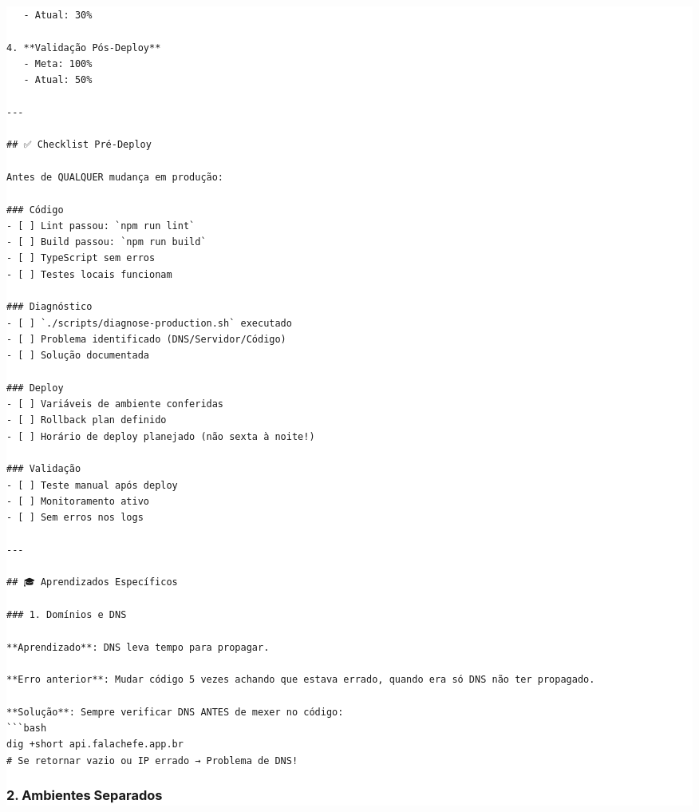 ```
   - Atual: 30%

4. **Validação Pós-Deploy**
   - Meta: 100%
   - Atual: 50%

---

## ✅ Checklist Pré-Deploy

Antes de QUALQUER mudança em produção:

### Código
- [ ] Lint passou: `npm run lint`
- [ ] Build passou: `npm run build`
- [ ] TypeScript sem erros
- [ ] Testes locais funcionam

### Diagnóstico
- [ ] `./scripts/diagnose-production.sh` executado
- [ ] Problema identificado (DNS/Servidor/Código)
- [ ] Solução documentada

### Deploy
- [ ] Variáveis de ambiente conferidas
- [ ] Rollback plan definido
- [ ] Horário de deploy planejado (não sexta à noite!)

### Validação
- [ ] Teste manual após deploy
- [ ] Monitoramento ativo
- [ ] Sem erros nos logs

---

## 🎓 Aprendizados Específicos

### 1. Domínios e DNS

**Aprendizado**: DNS leva tempo para propagar.

**Erro anterior**: Mudar código 5 vezes achando que estava errado, quando era só DNS não ter propagado.

**Solução**: Sempre verificar DNS ANTES de mexer no código:
```bash
dig +short api.falachefe.app.br
# Se retornar vazio ou IP errado → Problema de DNS!
```

### 2. Ambientes Separados
